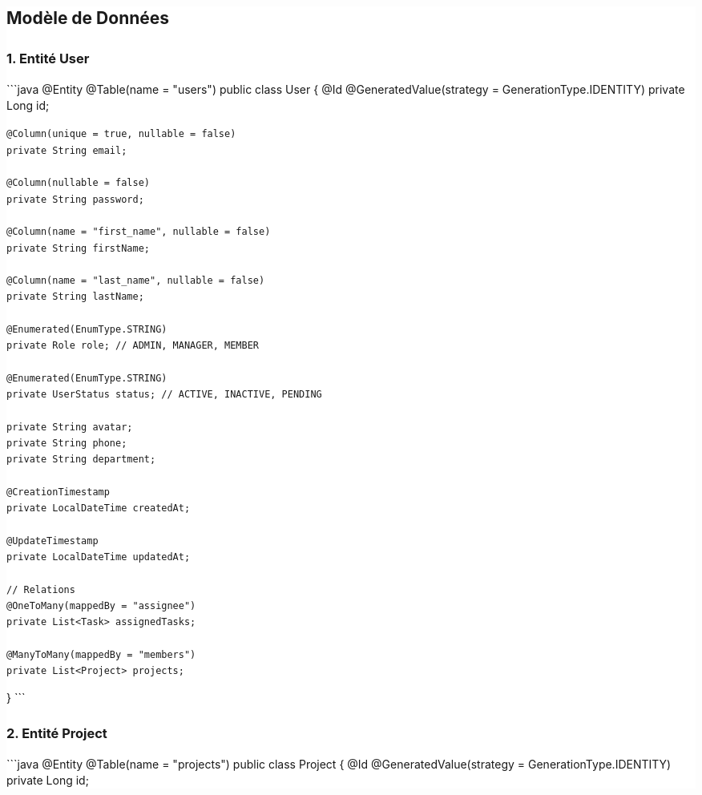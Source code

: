 ## Modèle de Données

### 1. Entité User
\`\`\`java
@Entity
@Table(name = "users")
public class User {
    @Id
    @GeneratedValue(strategy = GenerationType.IDENTITY)
    private Long id;
    
    @Column(unique = true, nullable = false)
    private String email;
    
    @Column(nullable = false)
    private String password;
    
    @Column(name = "first_name", nullable = false)
    private String firstName;
    
    @Column(name = "last_name", nullable = false)
    private String lastName;
    
    @Enumerated(EnumType.STRING)
    private Role role; // ADMIN, MANAGER, MEMBER
    
    @Enumerated(EnumType.STRING)
    private UserStatus status; // ACTIVE, INACTIVE, PENDING
    
    private String avatar;
    private String phone;
    private String department;
    
    @CreationTimestamp
    private LocalDateTime createdAt;
    
    @UpdateTimestamp
    private LocalDateTime updatedAt;
    
    // Relations
    @OneToMany(mappedBy = "assignee")
    private List<Task> assignedTasks;
    
    @ManyToMany(mappedBy = "members")
    private List<Project> projects;
}
\`\`\`

### 2. Entité Project
\`\`\`java
@Entity
@Table(name = "projects")
public class Project {
    @Id
    @GeneratedValue(strategy = GenerationType.IDENTITY)
    private Long id;
    